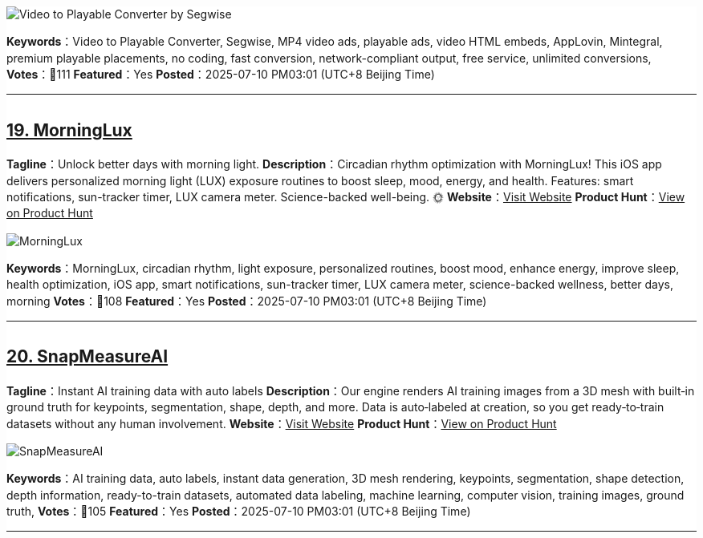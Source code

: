 ![Video to Playable Converter by Segwise]()

**Keywords**：Video to Playable Converter, Segwise, MP4 video ads, playable ads, video HTML embeds, AppLovin, Mintegral, premium playable placements, no coding, fast conversion, network-compliant output, free service, unlimited conversions,
**Votes**：🔺111
**Featured**：Yes
**Posted**：2025-07-10 PM03:01 (UTC+8 Beijing Time)

---

## [19. MorningLux](https://www.producthunt.com/products/morninglux?utm_campaign=producthunt-api&utm_medium=api-v2&utm_source=Application%3A+phdata+%28ID%3A+183397%29)
**Tagline**：Unlock better days with morning light.
**Description**：Circadian rhythm optimization with MorningLux! This iOS app delivers personalized morning light (LUX) exposure routines to boost sleep, mood, energy, and health. Features: smart notifications, sun-tracker timer, LUX camera meter. Science-backed well-being. 🌞
**Website**：[Visit Website](https://www.producthunt.com/r/AF47AY5H2L7EEP?utm_campaign=producthunt-api&utm_medium=api-v2&utm_source=Application%3A+phdata+%28ID%3A+183397%29)
**Product Hunt**：[View on Product Hunt](https://www.producthunt.com/products/morninglux?utm_campaign=producthunt-api&utm_medium=api-v2&utm_source=Application%3A+phdata+%28ID%3A+183397%29)

![MorningLux]()

**Keywords**：MorningLux, circadian rhythm, light exposure, personalized routines, boost mood, enhance energy, improve sleep, health optimization, iOS app, smart notifications, sun-tracker timer, LUX camera meter, science-backed wellness, better days, morning
**Votes**：🔺108
**Featured**：Yes
**Posted**：2025-07-10 PM03:01 (UTC+8 Beijing Time)

---

## [20. SnapMeasureAI](https://www.producthunt.com/products/snapmeasureai?utm_campaign=producthunt-api&utm_medium=api-v2&utm_source=Application%3A+phdata+%28ID%3A+183397%29)
**Tagline**：Instant AI training data with auto labels
**Description**：Our engine renders AI training images from a 3D mesh with built‑in ground truth for keypoints, segmentation, shape, depth, and more. Data is auto‑labeled at creation, so you get ready‑to‑train datasets without any human involvement.
**Website**：[Visit Website](https://www.producthunt.com/r/6RQKJFQZ7XRQZO?utm_campaign=producthunt-api&utm_medium=api-v2&utm_source=Application%3A+phdata+%28ID%3A+183397%29)
**Product Hunt**：[View on Product Hunt](https://www.producthunt.com/products/snapmeasureai?utm_campaign=producthunt-api&utm_medium=api-v2&utm_source=Application%3A+phdata+%28ID%3A+183397%29)

![SnapMeasureAI]()

**Keywords**：AI training data, auto labels, instant data generation, 3D mesh rendering, keypoints, segmentation, shape detection, depth information, ready-to-train datasets, automated data labeling, machine learning, computer vision, training images, ground truth,
**Votes**：🔺105
**Featured**：Yes
**Posted**：2025-07-10 PM03:01 (UTC+8 Beijing Time)

---